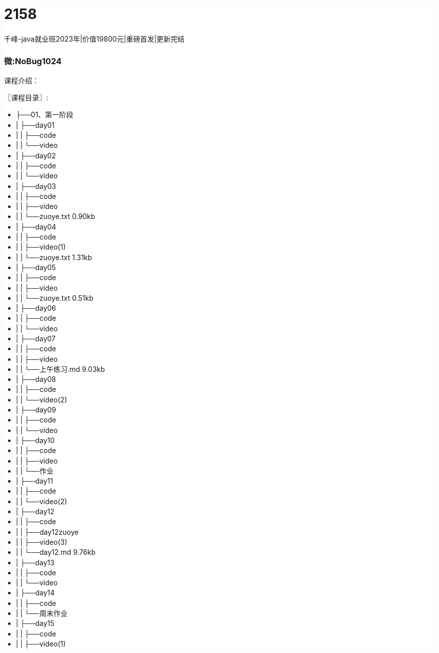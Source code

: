 # 2158
千峰-java就业班2023年|价值19800元|重磅首发|更新完结
### 微:NoBug1024 


课程介绍：

〖课程目录〗:


- ├──01、第一阶段  
- |   ├──day01  
- |   |   ├──code  
- |   |   └──video  
- |   ├──day02  
- |   |   ├──code  
- |   |   └──video  
- |   ├──day03  
- |   |   ├──code  
- |   |   ├──video  
- |   |   └──zuoye.txt  0.90kb
- |   ├──day04  
- |   |   ├──code  
- |   |   ├──video(1)  
- |   |   └──zuoye.txt  1.31kb
- |   ├──day05  
- |   |   ├──code  
- |   |   ├──video  
- |   |   └──zuoye.txt  0.51kb
- |   ├──day06  
- |   |   ├──code  
- |   |   └──video  
- |   ├──day07  
- |   |   ├──code  
- |   |   ├──video  
- |   |   └──上午练习.md  9.03kb
- |   ├──day08  
- |   |   ├──code  
- |   |   └──video(2)  
- |   ├──day09  
- |   |   ├──code  
- |   |   └──video  
- |   ├──day10  
- |   |   ├──code  
- |   |   ├──video  
- |   |   └──作业  
- |   ├──day11  
- |   |   ├──code  
- |   |   └──video(2)  
- |   ├──day12  
- |   |   ├──code  
- |   |   ├──day12zuoye  
- |   |   ├──video(3)  
- |   |   └──day12.md  9.76kb
- |   ├──day13  
- |   |   ├──code  
- |   |   └──video  
- |   ├──day14  
- |   |   ├──code  
- |   |   └──周末作业  
- |   ├──day15  
- |   |   ├──code  
- |   |   ├──video(1)  